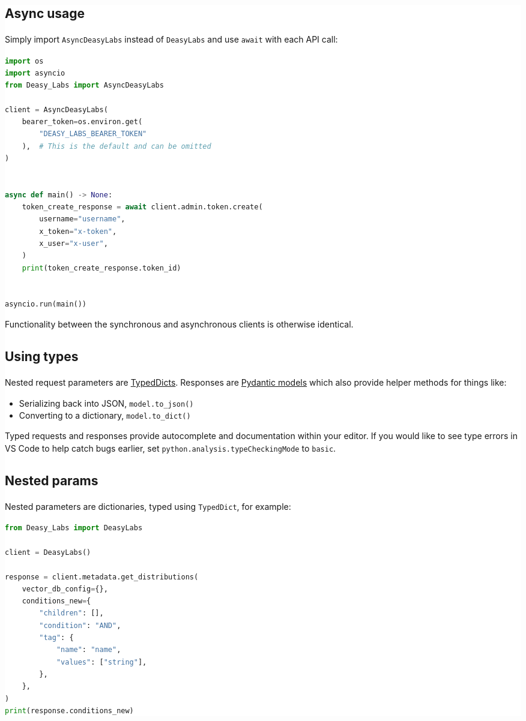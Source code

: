 ## Async usage

Simply import `AsyncDeasyLabs` instead of `DeasyLabs` and use `await` with each API call:

```python
import os
import asyncio
from Deasy_Labs import AsyncDeasyLabs

client = AsyncDeasyLabs(
    bearer_token=os.environ.get(
        "DEASY_LABS_BEARER_TOKEN"
    ),  # This is the default and can be omitted
)


async def main() -> None:
    token_create_response = await client.admin.token.create(
        username="username",
        x_token="x-token",
        x_user="x-user",
    )
    print(token_create_response.token_id)


asyncio.run(main())
```

Functionality between the synchronous and asynchronous clients is otherwise identical.

## Using types

Nested request parameters are [TypedDicts](https://docs.python.org/3/library/typing.html#typing.TypedDict). Responses are [Pydantic models](https://docs.pydantic.dev) which also provide helper methods for things like:

- Serializing back into JSON, `model.to_json()`
- Converting to a dictionary, `model.to_dict()`

Typed requests and responses provide autocomplete and documentation within your editor. If you would like to see type errors in VS Code to help catch bugs earlier, set `python.analysis.typeCheckingMode` to `basic`.

## Nested params

Nested parameters are dictionaries, typed using `TypedDict`, for example:

```python
from Deasy_Labs import DeasyLabs

client = DeasyLabs()

response = client.metadata.get_distributions(
    vector_db_config={},
    conditions_new={
        "children": [],
        "condition": "AND",
        "tag": {
            "name": "name",
            "values": ["string"],
        },
    },
)
print(response.conditions_new)
```
